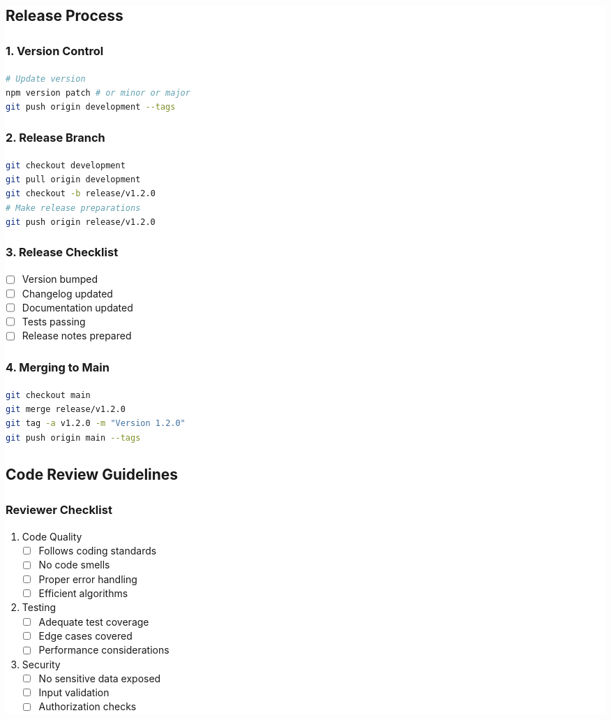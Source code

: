 ## Release Process

### 1. Version Control
```bash
# Update version
npm version patch # or minor or major
git push origin development --tags
```

### 2. Release Branch
```bash
git checkout development
git pull origin development
git checkout -b release/v1.2.0
# Make release preparations
git push origin release/v1.2.0
```

### 3. Release Checklist
- [ ] Version bumped
- [ ] Changelog updated
- [ ] Documentation updated
- [ ] Tests passing
- [ ] Release notes prepared

### 4. Merging to Main
```bash
git checkout main
git merge release/v1.2.0
git tag -a v1.2.0 -m "Version 1.2.0"
git push origin main --tags
```

## Code Review Guidelines

### Reviewer Checklist
1. Code Quality
   - [ ] Follows coding standards
   - [ ] No code smells
   - [ ] Proper error handling
   - [ ] Efficient algorithms

2. Testing
   - [ ] Adequate test coverage
   - [ ] Edge cases covered
   - [ ] Performance considerations

3. Security
   - [ ] No sensitive data exposed
   - [ ] Input validation
   - [ ] Authorization checks
